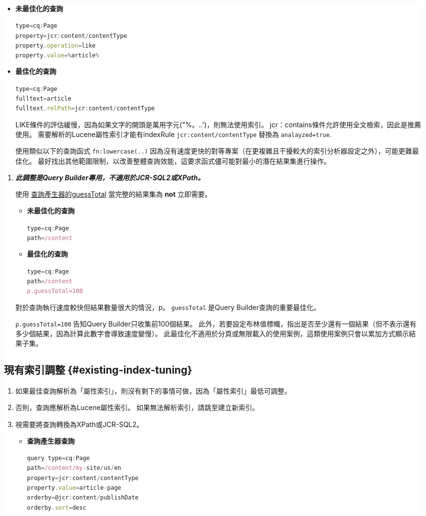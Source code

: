 * **未最佳化的查詢**

   ```js
   type=cq:Page
   property=jcr:content/contentType
   property.operation=like
   property.value=%article%
   ```

* **最佳化的查詢**

   ```js
   type=cq:Page
   fulltext=article
   fulltext.relPath=jcr:content/contentType
   ```

   LIKE條件的評估緩慢，因為如果文字的開頭是萬用字元(&quot;%。..&#39;)，則無法使用索引。 jcr：contains條件允許使用全文檢索，因此是推薦使用。 需要解析的Lucene屬性索引才能有indexRule `jcr:content/contentType` 替換為 `analayzed=true`.

   使用類似以下的查詢函式 `fn:lowercase(..)` 因為沒有速度更快的對等專案（在更複雜且干擾較大的索引分析器設定之外），可能更難最佳化。 最好找出其他範圍限制，以改善整體查詢效能，這要求函式儘可能對最小的潛在結果集進行操作。

1. ***此調整是Query Builder專用，不適用於JCR-SQL2或XPath。***

   使用 [查詢產生器的guessTotal](/help/sites-developing/querybuilder-api.md#using-p-guesstotal-to-return-the-results) 當完整的結果集為 **not** 立即需要。

   * **未最佳化的查詢**

      ```js
      type=cq:Page
      path=/content
      ```

   * **最佳化的查詢**

      ```js
      type=cq:Page
      path=/content
      p.guessTotal=100
      ```
   對於查詢執行速度較快但結果數量很大的情況，p。 `guessTotal` 是Query Builder查詢的重要最佳化。

   `p.guessTotal=100` 告知Query Builder只收集前100個結果。 此外，若要設定布林值標幟，指出是否至少還有一個結果（但不表示還有多少個結果，因為計算此數字會導致速度變慢）。 此最佳化不適用於分頁或無限載入的使用案例，這類使用案例只會以累加方式顯示結果子集。

## 現有索引調整 {#existing-index-tuning}

1. 如果最佳查詢解析為「屬性索引」，則沒有剩下的事情可做，因為「屬性索引」最低可調整。
1. 否則，查詢應解析為Lucene屬性索引。 如果無法解析索引，請跳至建立新索引。
1. 視需要將查詢轉換為XPath或JCR-SQL2。

   * **查詢產生器查詢**

      ```js
      query type=cq:Page
      path=/content/my-site/us/en
      property=jcr:content/contentType
      property.value=article-page
      orderby=@jcr:content/publishDate
      orderby.sort=desc
      ```
